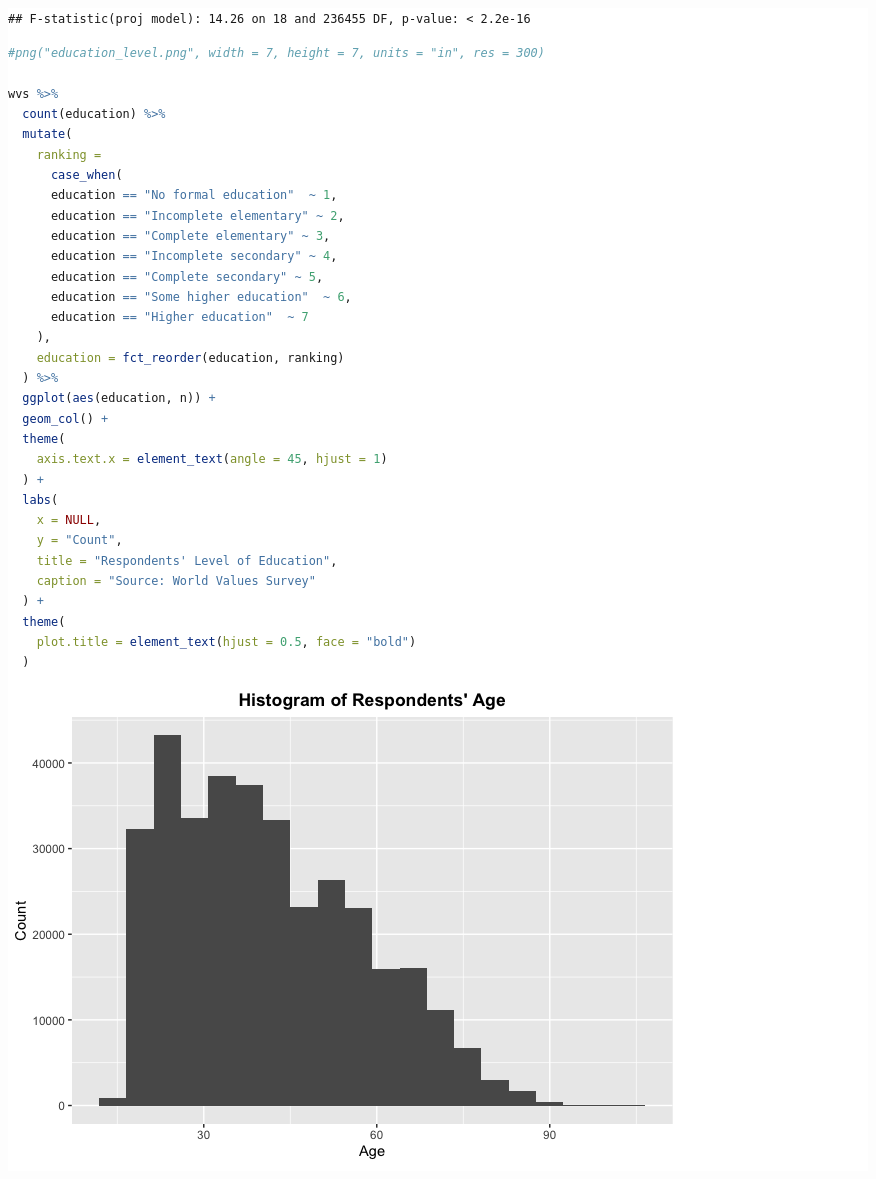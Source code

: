    ## F-statistic(proj model): 14.26 on 18 and 236455 DF, p-value: < 2.2e-16

``` r
#png("education_level.png", width = 7, height = 7, units = "in", res = 300)

wvs %>% 
  count(education) %>% 
  mutate(
    ranking = 
      case_when(
      education == "No formal education"  ~ 1,
      education == "Incomplete elementary" ~ 2,
      education == "Complete elementary" ~ 3,
      education == "Incomplete secondary" ~ 4,
      education == "Complete secondary" ~ 5,
      education == "Some higher education"  ~ 6,
      education == "Higher education"  ~ 7
    ), 
    education = fct_reorder(education, ranking)
  ) %>% 
  ggplot(aes(education, n)) + 
  geom_col() + 
  theme(
    axis.text.x = element_text(angle = 45, hjust = 1)
  ) + 
  labs(
    x = NULL, 
    y = "Count", 
    title = "Respondents' Level of Education", 
    caption = "Source: World Values Survey"
  ) + 
  theme(
    plot.title = element_text(hjust = 0.5, face = "bold")
  ) 
```

![](data_analysis_files/figure-gfm/unnamed-chunk-13-1.png)

